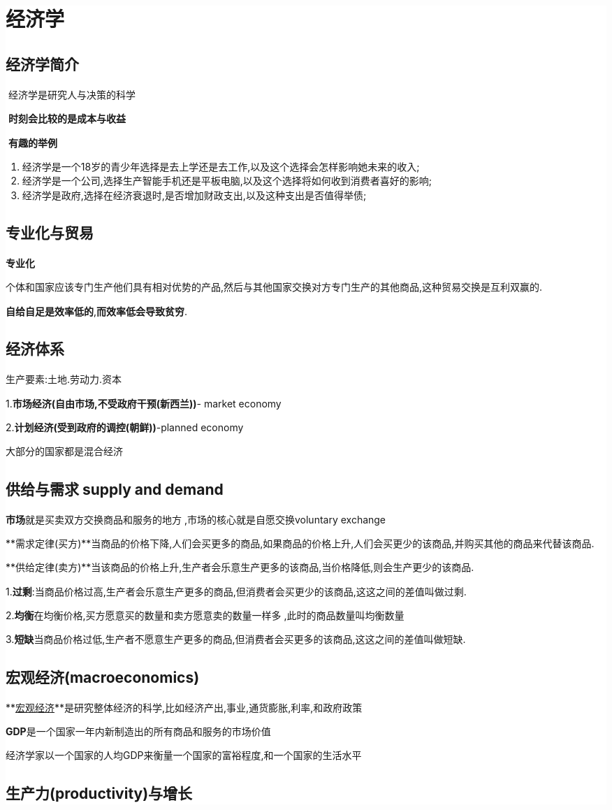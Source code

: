 # 										    		经济学

## 经济学简介

​	经济学是研究人与决策的科学

​	**时刻会比较的是成本与收益**

​	**有趣的举例** 

1. 经济学是一个18岁的青少年选择是去上学还是去工作,以及这个选择会怎样影响她未来的收入;
2. 经济学是一个公司,选择生产智能手机还是平板电脑,以及这个选择将如何收到消费者喜好的影响;
3. 经济学是政府,选择在经济衰退时,是否增加财政支出,以及这种支出是否值得举债;

## 专业化与贸易

**专业化**

个体和国家应该专门生产他们具有相对优势的产品,然后与其他国家交换对方专门生产的其他商品,这种贸易交换是互利双赢的.

**自给自足是效率低的**,**而效率低会导致贫穷**.

## 经济体系

生产要素:土地.劳动力.资本

1.**市场经济(自由市场,不受政府干预(新西兰))**- market economy

2.**计划经济(受到政府的调控(朝鲜))**-planned economy

大部分的国家都是混合经济

## 供给与需求  supply and demand

**市场**就是买卖双方交换商品和服务的地方 ,市场的核心就是自愿交换voluntary exchange

**需求定律(买方)**当商品的价格下降,人们会买更多的商品,如果商品的价格上升,人们会买更少的该商品,并购买其他的商品来代替该商品.

**供给定律(卖方)**当该商品的价格上升,生产者会乐意生产更多的该商品,当价格降低,则会生产更少的该商品.

1.**过剩**:当商品价格过高,生产者会乐意生产更多的商品,但消费者会买更少的该商品,这这之间的差值叫做过剩.

2.**均衡**在均衡价格,买方愿意买的数量和卖方愿意卖的数量一样多 ,此时的商品数量叫均衡数量

3.**短缺**当商品价格过低,生产者不愿意生产更多的商品,但消费者会买更多的该商品,这这之间的差值叫做短缺.

## 宏观经济(macroeconomics)

**<u>宏观经济</u>**是研究整体经济的科学,比如经济产出,事业,通货膨胀,利率,和政府政策

**GDP**是一个国家一年内新制造出的所有商品和服务的市场价值

经济学家以一个国家的人均GDP来衡量一个国家的富裕程度,和一个国家的生活水平

## 生产力(productivity)与增长
